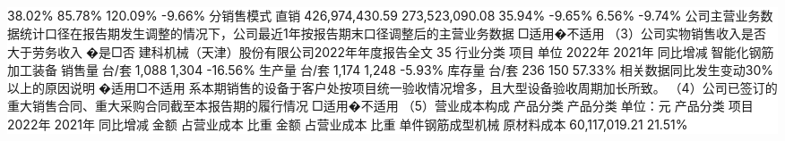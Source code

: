 38.02%
85.78%
120.09%
-9.66%
分销售模式
直销
426,974,430.59
273,523,090.08
35.94%
-9.65%
6.56%
-9.74%
公司主营业务数据统计口径在报告期发生调整的情况下，公司最近1年按报告期末口径调整后的主营业务数据
□适用�不适用
（3）公司实物销售收入是否大于劳务收入
�是□否
建科机械（天津）股份有限公司2022年年度报告全文
35
行业分类
项目
单位
2022年
2021年
同比增减
智能化钢筋加工装备
销售量
台/套
1,088
1,304
-16.56%
生产量
台/套
1,174
1,248
-5.93%
库存量
台/套
236
150
57.33%
相关数据同比发生变动30%以上的原因说明
�适用□不适用
系本期销售的设备于客户处按项目统一验收情况增多，且大型设备验收周期加长所致。
（4）公司已签订的重大销售合同、重大采购合同截至本报告期的履行情况
□适用�不适用
（5）营业成本构成
产品分类
产品分类
单位：元
产品分类
项目
2022年
2021年
同比增减
金额
占营业成本
比重
金额
占营业成本
比重
单件钢筋成型机械
原材料成本
60,117,019.21
21.51%
